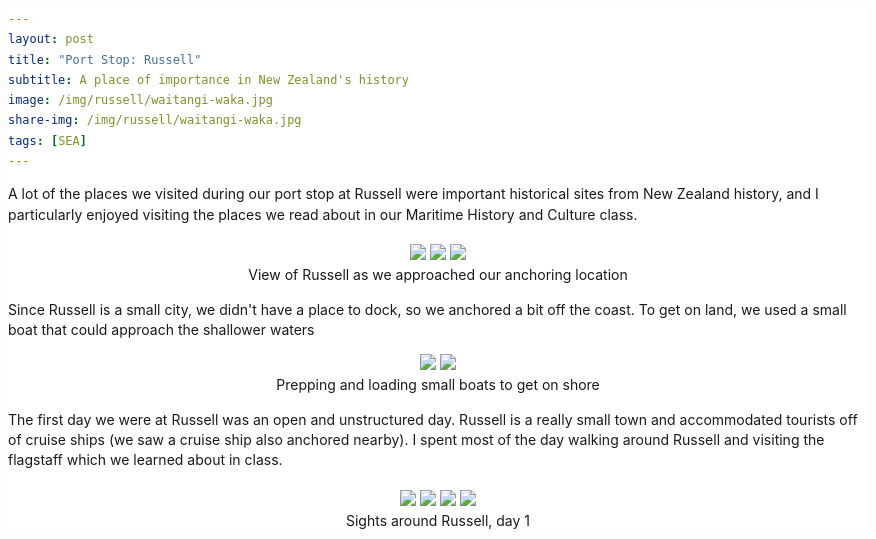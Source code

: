 ```yaml
---
layout: post
title: "Port Stop: Russell"
subtitle: A place of importance in New Zealand's history
image: /img/russell/waitangi-waka.jpg
share-img: /img/russell/waitangi-waka.jpg
tags: [SEA]
---
```


A lot of the places we visited during our port stop at Russell were important historical sites from New Zealand history, and I particularly enjoyed visiting the places we read about in our Maritime History and Culture class.

<center>
  <figure>
    <img src="/img/russell/approach1.jpg" style="width:45%">
    <img src="/img/russell/approach2.jpg" style="width:45%">
    <img src="/img/russell/approach3.jpg" style="padding-top:5px;width:90%">
    <figcaption style="width:80%">View of Russell as we approached our anchoring location</figcaption>
  </figure>
</center>

Since Russell is a small city, we didn't have a place to dock, so we anchored a bit off the coast. To get on land, we used a small boat that could approach the shallower waters

<center>
  <figure>
    <img src="/img/russell/small-boat-prep.jpg" style="width:54%">
    <img src="/img/russell/small-boat-loading.jpg" style="width:41%">
    <figcaption style="width:80%">Prepping and loading small boats to get on shore</figcaption>
  </figure>
</center>



The first day we were at Russell was an open and unstructured day. Russell is a really small town and accommodated tourists off of cruise ships (we saw a cruise ship also anchored nearby). I spent most of the day walking around Russell and visiting the flagstaff which we learned about in class.

<center>
  <figure>
    <img src="/img/russell/greenery.jpg" style="width:45%">
    <img src="/img/russell/residential.jpg" style="width:45%">
    <img src="/img/russell/russell-through-greenery.jpg" style="padding-top:5px;width:45%">
    <img src="/img/russell/view-from-russell.jpg" style="padding-top:5px;width:45%">
    <figcaption style="width:80%">Sights around Russell, day 1</figcaption>
  </figure>
</center>
